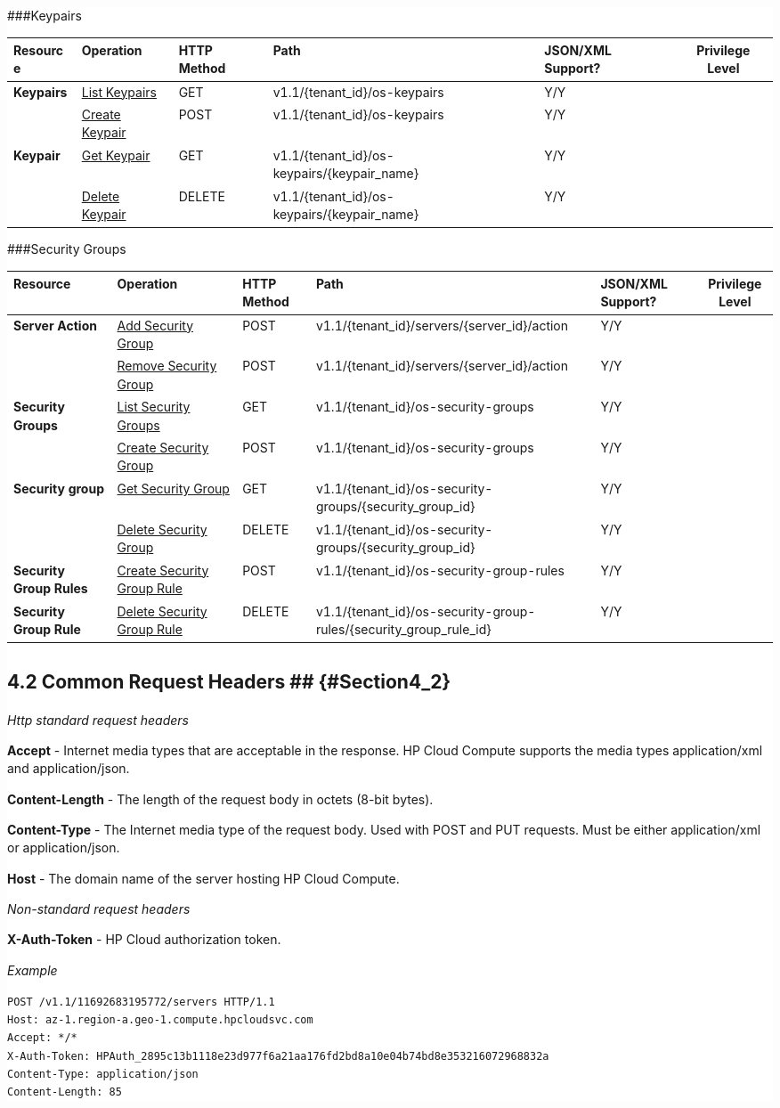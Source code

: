 ###Keypairs

| Resource | Operation            | HTTP Method | Path                   | JSON/XML Support? | Privilege Level |
|:---------|:---------------------|:------------|:-----------------------|:------------------|:---------------:|
| **Keypairs** | [List Keypairs](#listKeypairs) | GET | v1.1/{tenant_id}/os-keypairs | Y/Y |  |
|  | [Create Keypair](#createKeypair) | POST | v1.1/{tenant_id}/os-keypairs | Y/Y |  |
| **Keypair** | [Get Keypair](#getKeypair) | GET | v1.1/{tenant_id}/os-keypairs/{keypair_name} | Y/Y |  |
|  | [Delete Keypair](#deleteKeypair) | DELETE | v1.1/{tenant_id}/os-keypairs/{keypair_name} | Y/Y |  |

###Security Groups

| Resource | Operation            | HTTP Method | Path                   | JSON/XML Support? | Privilege Level |
|:---------|:---------------------|:------------|:-----------------------|:------------------|:---------------:|
| **Server Action** | [Add Security Group](#addSecurityGroup) | POST | v1.1/{tenant_id}/servers/{server_id}/action | Y/Y |  |
|  | [Remove Security Group](#removeSecurityGroup) | POST | v1.1/{tenant_id}/servers/{server_id}/action | Y/Y |  |
| **Security Groups** | [List Security Groups](#listSecGroups) | GET | v1.1/{tenant_id}/os-security-groups | Y/Y |  |
|  | [Create Security Group](#createSecGroup) | POST | v1.1/{tenant_id}/os-security-groups | Y/Y |  |
| **Security group** | [Get Security Group](#getSecGroup) | GET | v1.1/{tenant_id}/os-security-groups/{security_group_id} | Y/Y |  |
|  | [Delete Security Group](#deleteSecGroup) | DELETE | v1.1/{tenant_id}/os-security-groups/{security_group_id} | Y/Y |  |
| **Security Group Rules** | [Create Security Group Rule](#createSecGroupRule) | POST | v1.1/{tenant_id}/os-security-group-rules | Y/Y |  |
| **Security Group Rule** | [Delete Security Group Rule](#deleteSecGroupRule) | DELETE | v1.1/{tenant_id}/os-security-group-rules/{security_group_rule_id} | Y/Y |  |

## 4.2 Common Request Headers ## {#Section4_2}

*Http standard request headers*

**Accept** - Internet media types that are acceptable in the response. HP Cloud Compute supports the media types application/xml and application/json.

**Content-Length** - The length of the request body in octets (8-bit bytes).

**Content-Type** - The Internet media type of the request body. Used with POST and PUT requests. Must be either application/xml or application/json.

**Host** - The domain name of the server hosting HP Cloud Compute.

*Non-standard request headers*

**X-Auth-Token** - HP Cloud authorization token.

*Example*

    POST /v1.1/11692683195772/servers HTTP/1.1
    Host: az-1.region-a.geo-1.compute.hpcloudsvc.com
    Accept: */*
    X-Auth-Token: HPAuth_2895c13b1118e23d977f6a21aa176fd2bd8a10e04b74bd8e353216072968832a
    Content-Type: application/json
    Content-Length: 85
